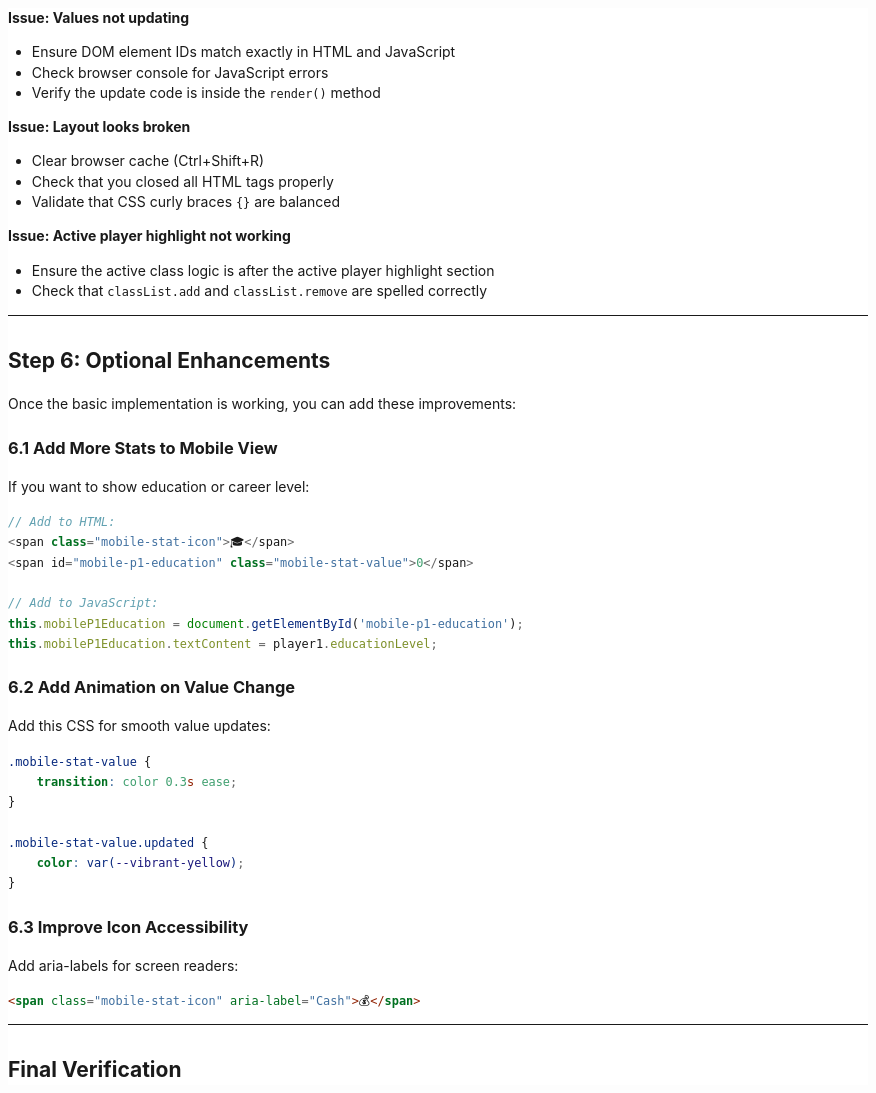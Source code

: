 **Issue: Values not updating**
- Ensure DOM element IDs match exactly in HTML and JavaScript
- Check browser console for JavaScript errors
- Verify the update code is inside the `render()` method

**Issue: Layout looks broken**
- Clear browser cache (Ctrl+Shift+R)
- Check that you closed all HTML tags properly
- Validate that CSS curly braces `{}` are balanced

**Issue: Active player highlight not working**
- Ensure the active class logic is after the active player highlight section
- Check that `classList.add` and `classList.remove` are spelled correctly

---

## Step 6: Optional Enhancements

Once the basic implementation is working, you can add these improvements:

### 6.1 Add More Stats to Mobile View
If you want to show education or career level:

```javascript
// Add to HTML:
<span class="mobile-stat-icon">🎓</span>
<span id="mobile-p1-education" class="mobile-stat-value">0</span>

// Add to JavaScript:
this.mobileP1Education = document.getElementById('mobile-p1-education');
this.mobileP1Education.textContent = player1.educationLevel;
```

### 6.2 Add Animation on Value Change
Add this CSS for smooth value updates:
```css
.mobile-stat-value {
    transition: color 0.3s ease;
}

.mobile-stat-value.updated {
    color: var(--vibrant-yellow);
}
```

### 6.3 Improve Icon Accessibility
Add aria-labels for screen readers:
```html
<span class="mobile-stat-icon" aria-label="Cash">💰</span>
```

---

## Final Verification
